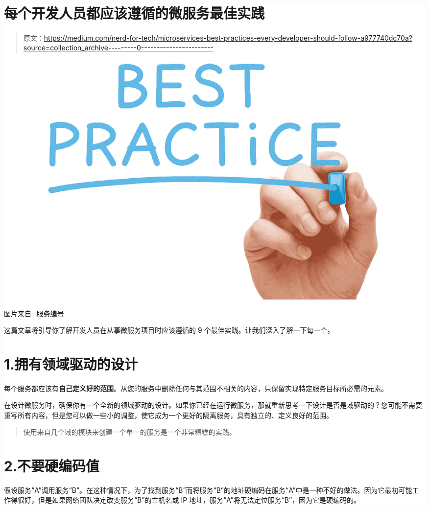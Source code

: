 # 每个开发人员都应该遵循的微服务最佳实践

> 原文：<https://medium.com/nerd-for-tech/microservices-best-practices-every-developer-should-follow-a977740dc70a?source=collection_archive---------0----------------------->

![](img/6f5b03c1f362f4473086b625d5bcd156.png)

图片来自- [服务编号](https://www.sv.uio.no/psi/english/research/projects/human-time-data/documents/data-management/best-practice/)

这篇文章将引导你了解开发人员在从事微服务项目时应该遵循的 9 个最佳实践。让我们深入了解一下每一个。

# 1.拥有领域驱动的设计

每个服务都应该有**自己定义好的范围**。从您的服务中删除任何与其范围不相关的内容，只保留实现特定服务目标所必需的元素。

在设计微服务时，确保你有一个全新的领域驱动的设计。如果你已经在运行微服务，那就重新思考一下设计是否是域驱动的？您可能不需要重写所有内容，但是您可以做一些小的调整，使它成为一个更好的隔离服务，具有独立的、定义良好的范围。

> 使用来自几个域的模块来创建一个单一的服务是一个非常糟糕的实践。

# 2.不要硬编码值

假设服务“A”调用服务“B”。在这种情况下，为了找到服务“B”而将服务“B”的地址硬编码在服务“A”中是一种不好的做法。因为它最初可能工作得很好，但是如果网络团队决定改变服务“B”的主机名或 IP 地址，服务“A”将无法定位服务“B”，因为它是硬编码的。

